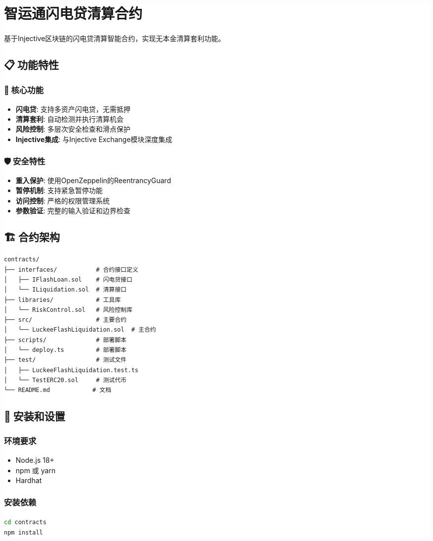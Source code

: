 # 智运通闪电贷清算合约

基于Injective区块链的闪电贷清算智能合约，实现无本金清算套利功能。

## 📋 功能特性

### 🚀 核心功能
- **闪电贷**: 支持多资产闪电贷，无需抵押
- **清算套利**: 自动检测并执行清算机会
- **风险控制**: 多层次安全检查和滑点保护
- **Injective集成**: 与Injective Exchange模块深度集成

### 🛡️ 安全特性
- **重入保护**: 使用OpenZeppelin的ReentrancyGuard
- **暂停机制**: 支持紧急暂停功能
- **访问控制**: 严格的权限管理系统
- **参数验证**: 完整的输入验证和边界检查

## 🏗️ 合约架构

```
contracts/
├── interfaces/           # 合约接口定义
│   ├── IFlashLoan.sol    # 闪电贷接口
│   └── ILiquidation.sol  # 清算接口
├── libraries/            # 工具库
│   └── RiskControl.sol   # 风险控制库
├── src/                  # 主要合约
│   └── LuckeeFlashLiquidation.sol  # 主合约
├── scripts/              # 部署脚本
│   └── deploy.ts         # 部署脚本
├── test/                 # 测试文件
│   ├── LuckeeFlashLiquidation.test.ts
│   └── TestERC20.sol     # 测试代币
└── README.md            # 文档
```

## 🔧 安装和设置

### 环境要求
- Node.js 18+
- npm 或 yarn
- Hardhat

### 安装依赖
```bash
cd contracts
npm install
```
